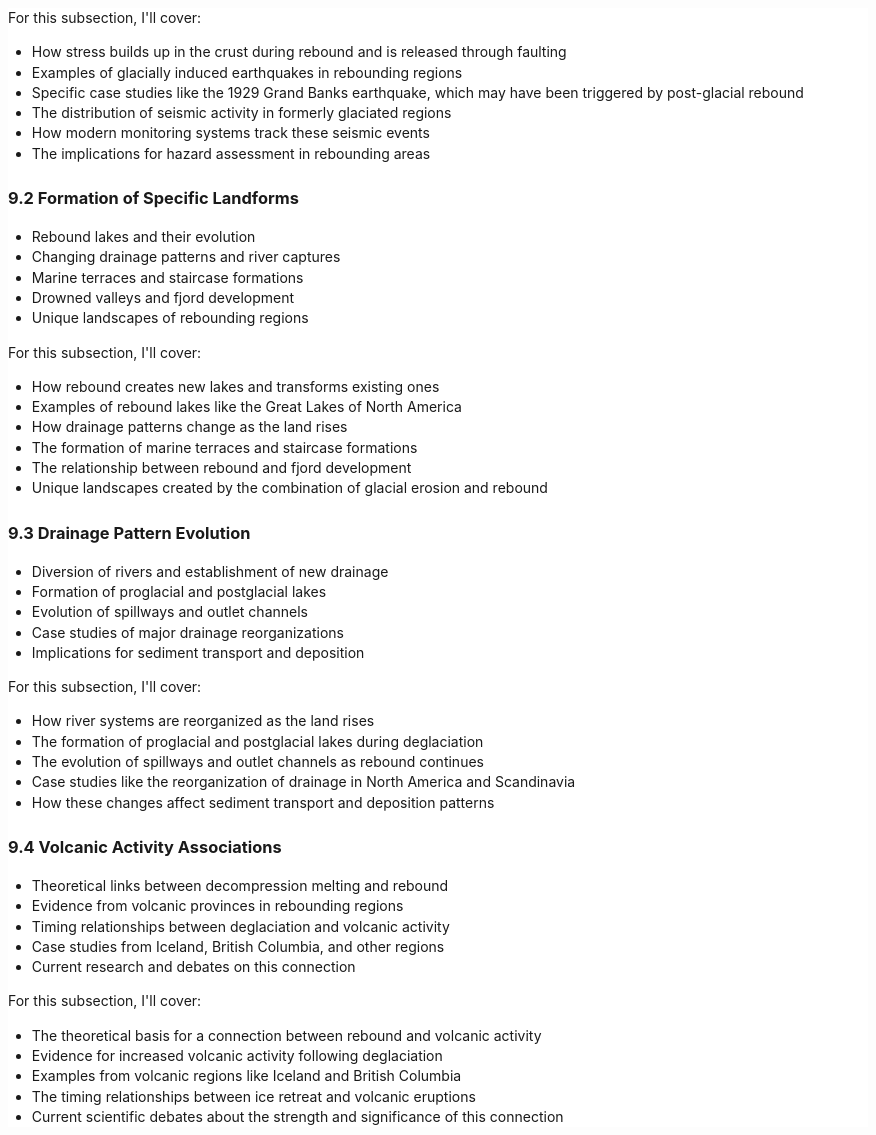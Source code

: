 For this subsection, I'll cover:
- How stress builds up in the crust during rebound and is released through faulting
- Examples of glacially induced earthquakes in rebounding regions
- Specific case studies like the 1929 Grand Banks earthquake, which may have been triggered by post-glacial rebound
- The distribution of seismic activity in formerly glaciated regions
- How modern monitoring systems track these seismic events
- The implications for hazard assessment in rebounding areas

### 9.2 Formation of Specific Landforms
- Rebound lakes and their evolution
- Changing drainage patterns and river captures
- Marine terraces and staircase formations
- Drowned valleys and fjord development
- Unique landscapes of rebounding regions

For this subsection, I'll cover:
- How rebound creates new lakes and transforms existing ones
- Examples of rebound lakes like the Great Lakes of North America
- How drainage patterns change as the land rises
- The formation of marine terraces and staircase formations
- The relationship between rebound and fjord development
- Unique landscapes created by the combination of glacial erosion and rebound

### 9.3 Drainage Pattern Evolution
- Diversion of rivers and establishment of new drainage
- Formation of proglacial and postglacial lakes
- Evolution of spillways and outlet channels
- Case studies of major drainage reorganizations
- Implications for sediment transport and deposition

For this subsection, I'll cover:
- How river systems are reorganized as the land rises
- The formation of proglacial and postglacial lakes during deglaciation
- The evolution of spillways and outlet channels as rebound continues
- Case studies like the reorganization of drainage in North America and Scandinavia
- How these changes affect sediment transport and deposition patterns

### 9.4 Volcanic Activity Associations
- Theoretical links between decompression melting and rebound
- Evidence from volcanic provinces in rebounding regions
- Timing relationships between deglaciation and volcanic activity
- Case studies from Iceland, British Columbia, and other regions
- Current research and debates on this connection

For this subsection, I'll cover:
- The theoretical basis for a connection between rebound and volcanic activity
- Evidence for increased volcanic activity following deglaciation
- Examples from volcanic regions like Iceland and British Columbia
- The timing relationships between ice retreat and volcanic eruptions
- Current scientific debates about the strength and significance of this connection
